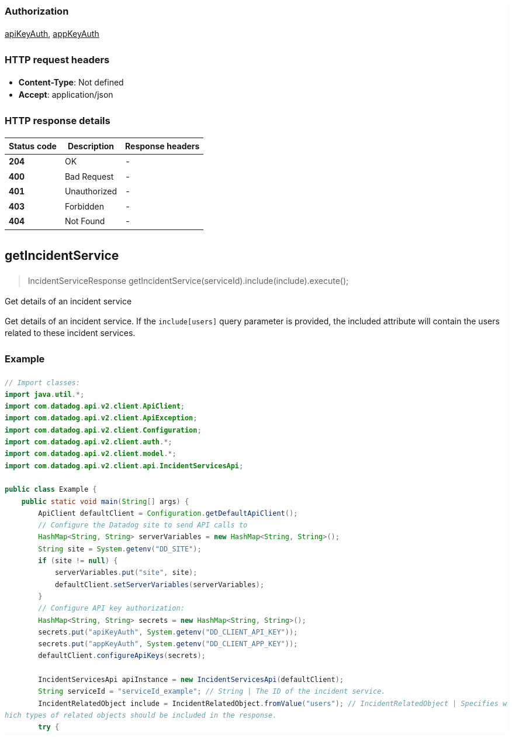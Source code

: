 ### Authorization

[apiKeyAuth](README.md#apiKeyAuth), [appKeyAuth](README.md#appKeyAuth)

### HTTP request headers

- **Content-Type**: Not defined
- **Accept**: application/json

### HTTP response details
| Status code | Description | Response headers |
|-------------|-------------|------------------|
| **204** | OK |  -  |
| **400** | Bad Request |  -  |
| **401** | Unauthorized |  -  |
| **403** | Forbidden |  -  |
| **404** | Not Found |  -  |


## getIncidentService

> IncidentServiceResponse getIncidentService(serviceId).include(include).execute();

Get details of an incident service

Get details of an incident service. If the `include[users]` query parameter is provided,
the included attribute will contain the users related to these incident services.

### Example

```java
// Import classes:
import java.util.*;
import com.datadog.api.v2.client.ApiClient;
import com.datadog.api.v2.client.ApiException;
import com.datadog.api.v2.client.Configuration;
import com.datadog.api.v2.client.auth.*;
import com.datadog.api.v2.client.model.*;
import com.datadog.api.v2.client.api.IncidentServicesApi;

public class Example {
    public static void main(String[] args) {
        ApiClient defaultClient = Configuration.getDefaultApiClient();
        // Configure the Datadog site to send API calls to
        HashMap<String, String> serverVariables = new HashMap<String, String>();
        String site = System.getenv("DD_SITE");
        if (site != null) {
            serverVariables.put("site", site);
            defaultClient.setServerVariables(serverVariables);
        }
        // Configure API key authorization: 
        HashMap<String, String> secrets = new HashMap<String, String>();
        secrets.put("apiKeyAuth", System.getenv("DD_CLIENT_API_KEY"));
        secrets.put("appKeyAuth", System.getenv("DD_CLIENT_APP_KEY"));
        defaultClient.configureApiKeys(secrets);

        IncidentServicesApi apiInstance = new IncidentServicesApi(defaultClient);
        String serviceId = "serviceId_example"; // String | The ID of the incident service.
        IncidentRelatedObject include = IncidentRelatedObject.fromValue("users"); // IncidentRelatedObject | Specifies which types of related objects should be included in the response.
        try {
```